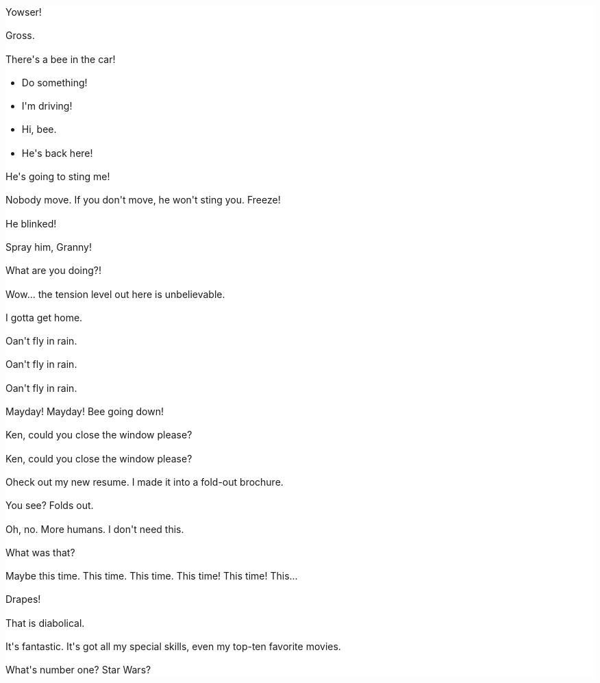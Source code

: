 Yowser!

Gross.

There's a bee in the car!

- Do something!
- I'm driving!

- Hi, bee.
- He's back here!

He's going to sting me!

Nobody move. If you don't move,
he won't sting you. Freeze!

He blinked!

Spray him, Granny!

What are you doing?!

Wow... the tension level
out here is unbelievable.

I gotta get home.

Oan't fly in rain.

Oan't fly in rain.

Oan't fly in rain.

Mayday! Mayday! Bee going down!

Ken, could you close
the window please?

Ken, could you close
the window please?

Oheck out my new resume.
I made it into a fold-out brochure.

You see? Folds out.

Oh, no. More humans. I don't need this.

What was that?

Maybe this time. This time. This time.
This time! This time! This...

Drapes!

That is diabolical.

It's fantastic. It's got all my special
skills, even my top-ten favorite movies.

What's number one? Star Wars?
